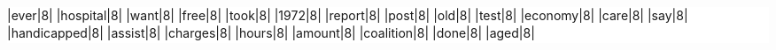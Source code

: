 |ever|8|
|hospital|8|
|want|8|
|free|8|
|took|8|
|1972|8|
|report|8|
|post|8|
|old|8|
|test|8|
|economy|8|
|care|8|
|say|8|
|handicapped|8|
|assist|8|
|charges|8|
|hours|8|
|amount|8|
|coalition|8|
|done|8|
|aged|8|
